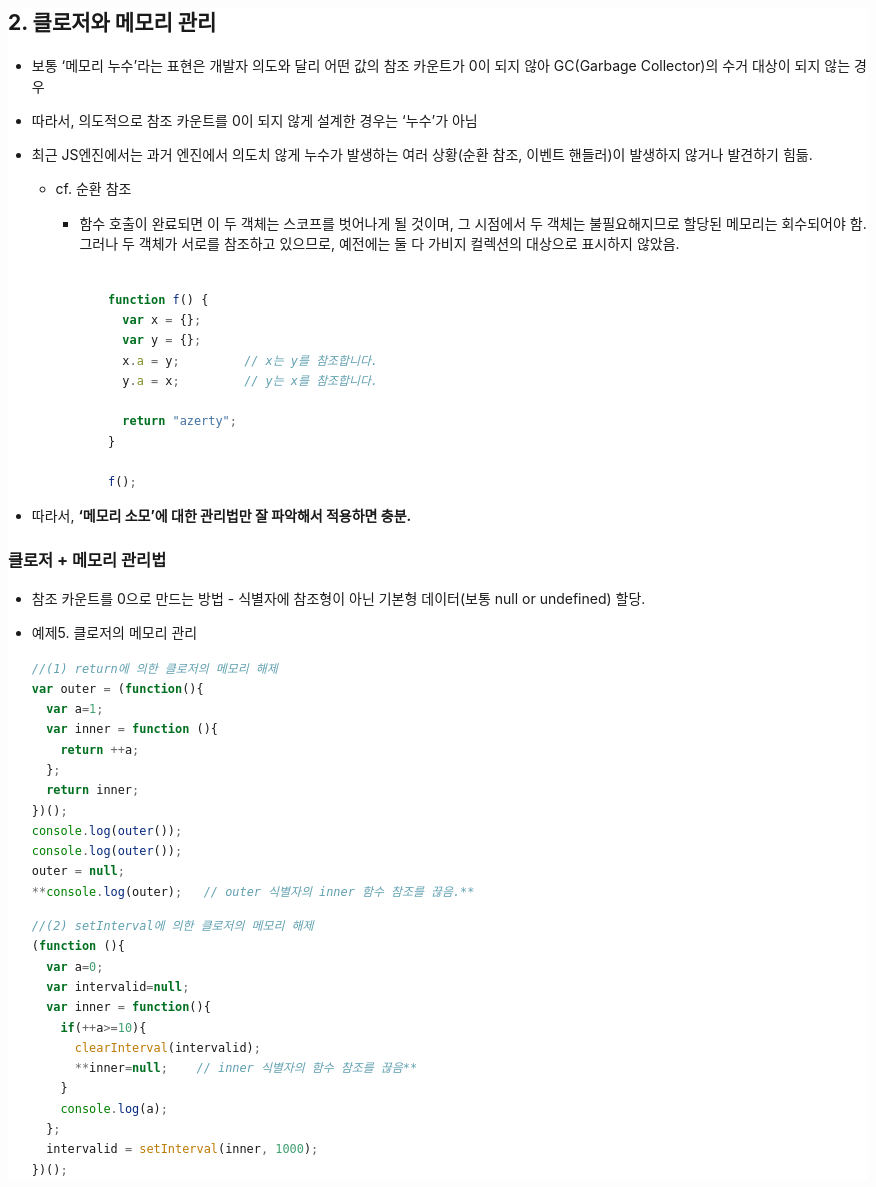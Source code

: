 ## 2. 클로저와 메모리 관리

- 보통 ‘메모리 누수’라는 표현은 개발자 의도와 달리 어떤 값의 참조 카운트가 0이 되지 않아 GC(Garbage Collector)의 수거 대상이 되지 않는 경우
- 따라서, 의도적으로 참조 카운트를 0이 되지 않게 설계한 경우는 ‘누수’가 아님
- 최근 JS엔진에서는 과거 엔진에서 의도치 않게 누수가 발생하는 여러 상황(순환 참조, 이벤트 핸들러)이 발생하지 않거나 발견하기 힘듦.
  - cf. 순환 참조
    - 함수 호출이 완료되면 이 두 객체는 스코프를 벗어나게 될 것이며, 그 시점에서 두 객체는 불필요해지므로 할당된 메모리는 회수되어야 함. 그러나 두 객체가 서로를 참조하고 있으므로, 예전에는 둘 다 가비지 컬렉션의 대상으로 표시하지 않았음.

        ```jsx
            
            function f() {
              var x = {};
              var y = {};
              x.a = y;         // x는 y를 참조합니다.
              y.a = x;         // y는 x를 참조합니다.
            
              return "azerty";
            }
            
            f();
        ```

- 따라서, **‘메모리 소모’에 대한 관리법만 잘 파악해서 적용하면 충분.**

### **클로저 + 메모리 관리법**

- 참조 카운트를 0으로 만드는 방법 - 식별자에 참조형이 아닌 기본형 데이터(보통 null or undefined) 할당.
- 예제5. 클로저의 메모리 관리

    ```jsx
    //(1) return에 의한 클로저의 메모리 해제
    var outer = (function(){
      var a=1;
      var inner = function (){
        return ++a;
      };
      return inner;
    })();
    console.log(outer());
    console.log(outer());
    outer = null;
    **console.log(outer);   // outer 식별자의 inner 함수 참조를 끊음.**
    ```

    ```jsx
    //(2) setInterval에 의한 클로저의 메모리 해제
    (function (){
      var a=0;
      var intervalid=null;
      var inner = function(){
        if(++a>=10){
          clearInterval(intervalid);
          **inner=null;    // inner 식별자의 함수 참조를 끊음**
        }
        console.log(a);
      };
      intervalid = setInterval(inner, 1000);
    })();
    ```
